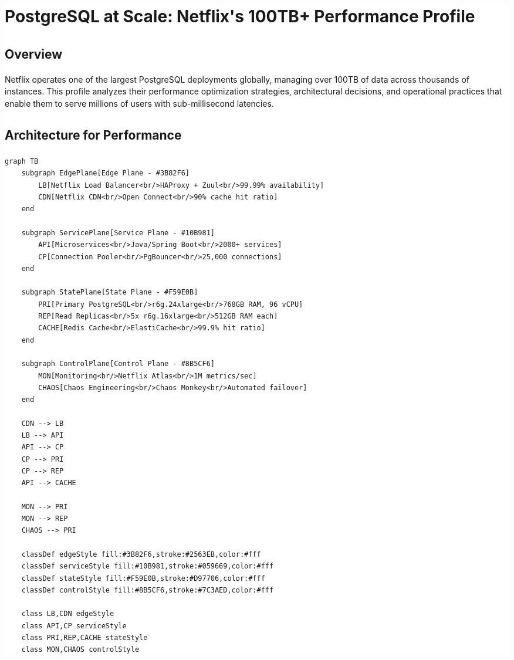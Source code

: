 # PostgreSQL at Scale: Netflix's 100TB+ Performance Profile

## Overview

Netflix operates one of the largest PostgreSQL deployments globally, managing over 100TB of data across thousands of instances. This profile analyzes their performance optimization strategies, architectural decisions, and operational practices that enable them to serve millions of users with sub-millisecond latencies.

## Architecture for Performance

```mermaid
graph TB
    subgraph EdgePlane[Edge Plane - #3B82F6]
        LB[Netflix Load Balancer<br/>HAProxy + Zuul<br/>99.99% availability]
        CDN[Netflix CDN<br/>Open Connect<br/>90% cache hit ratio]
    end

    subgraph ServicePlane[Service Plane - #10B981]
        API[Microservices<br/>Java/Spring Boot<br/>2000+ services]
        CP[Connection Pooler<br/>PgBouncer<br/>25,000 connections]
    end

    subgraph StatePlane[State Plane - #F59E0B]
        PRI[Primary PostgreSQL<br/>r6g.24xlarge<br/>768GB RAM, 96 vCPU]
        REP[Read Replicas<br/>5x r6g.16xlarge<br/>512GB RAM each]
        CACHE[Redis Cache<br/>ElastiCache<br/>99.9% hit ratio]
    end

    subgraph ControlPlane[Control Plane - #8B5CF6]
        MON[Monitoring<br/>Netflix Atlas<br/>1M metrics/sec]
        CHAOS[Chaos Engineering<br/>Chaos Monkey<br/>Automated failover]
    end

    CDN --> LB
    LB --> API
    API --> CP
    CP --> PRI
    CP --> REP
    API --> CACHE

    MON --> PRI
    MON --> REP
    CHAOS --> PRI

    classDef edgeStyle fill:#3B82F6,stroke:#2563EB,color:#fff
    classDef serviceStyle fill:#10B981,stroke:#059669,color:#fff
    classDef stateStyle fill:#F59E0B,stroke:#D97706,color:#fff
    classDef controlStyle fill:#8B5CF6,stroke:#7C3AED,color:#fff

    class LB,CDN edgeStyle
    class API,CP serviceStyle
    class PRI,REP,CACHE stateStyle
    class MON,CHAOS controlStyle
```
